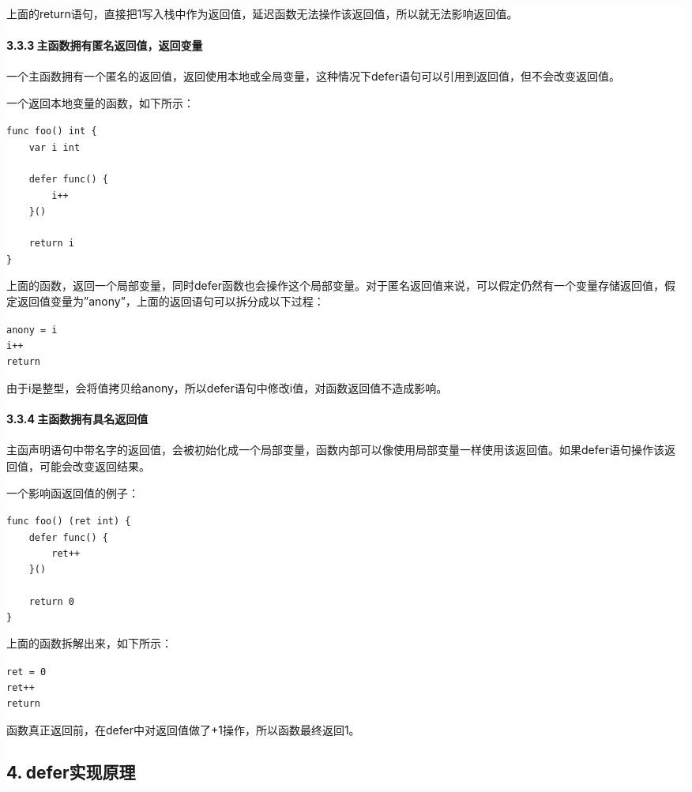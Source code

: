 上面的return语句，直接把1写入栈中作为返回值，延迟函数无法操作该返回值，所以就无法影响返回值。

#### 3.3.3 主函数拥有匿名返回值，返回变量 <a id="97618a"></a>

一个主函数拥有一个匿名的返回值，返回使用本地或全局变量，这种情况下defer语句可以引用到返回值，但不会改变返回值。

一个返回本地变量的函数，如下所示：

```text
func foo() int {
    var i int

    defer func() {
        i++
    }()

    return i
}
```

上面的函数，返回一个局部变量，同时defer函数也会操作这个局部变量。对于匿名返回值来说，可以假定仍然有一个变量存储返回值，假定返回值变量为”anony”，上面的返回语句可以拆分成以下过程：

```text
anony = i
i++
return
```

由于i是整型，会将值拷贝给anony，所以defer语句中修改i值，对函数返回值不造成影响。

#### 3.3.4 主函数拥有具名返回值 <a id="d6uckj"></a>

主函声明语句中带名字的返回值，会被初始化成一个局部变量，函数内部可以像使用局部变量一样使用该返回值。如果defer语句操作该返回值，可能会改变返回结果。

一个影响函返回值的例子：

```text
func foo() (ret int) {
    defer func() {
        ret++
    }()

    return 0
}
```

上面的函数拆解出来，如下所示：

```text
ret = 0
ret++
return
```

函数真正返回前，在defer中对返回值做了+1操作，所以函数最终返回1。

## 4. defer实现原理 <a id="fkqeu7"></a>
